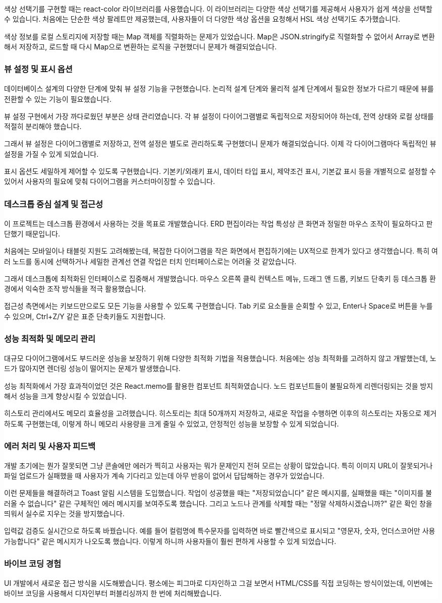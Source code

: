 색상 선택기를 구현할 때는 react-color 라이브러리를 사용했습니다. 이 라이브러리는 다양한 색상 선택기를 제공해서 사용자가 쉽게 색상을 선택할 수 있습니다. 처음에는 단순한 색상 팔레트만 제공했는데, 사용자들이 더 다양한 색상 옵션을 요청해서 HSL 색상 선택기도 추가했습니다.

색상 정보를 로컬 스토리지에 저장할 때는 Map 객체를 직렬화하는 문제가 있었습니다. Map은 JSON.stringify로 직렬화할 수 없어서 Array로 변환해서 저장하고, 로드할 때 다시 Map으로 변환하는 로직을 구현했더니 문제가 해결되었습니다.

### 뷰 설정 및 표시 옵션

데이터베이스 설계의 다양한 단계에 맞춰 뷰 설정 기능을 구현했습니다. 논리적 설계 단계와 물리적 설계 단계에서 필요한 정보가 다르기 때문에 뷰를 전환할 수 있는 기능이 필요했습니다.

뷰 설정 구현에서 가장 까다로웠던 부분은 상태 관리였습니다. 각 뷰 설정이 다이어그램별로 독립적으로 저장되어야 하는데, 전역 상태와 로컬 상태를 적절히 분리해야 했습니다. 

그래서 뷰 설정은 다이어그램별로 저장하고, 전역 설정은 별도로 관리하도록 구현했더니 문제가 해결되었습니다. 이제 각 다이어그램마다 독립적인 뷰 설정을 가질 수 있게 되었습니다.

표시 옵션도 세밀하게 제어할 수 있도록 구현했습니다. 기본키/외래키 표시, 데이터 타입 표시, 제약조건 표시, 기본값 표시 등을 개별적으로 설정할 수 있어서 사용자의 필요에 맞춰 다이어그램을 커스터마이징할 수 있습니다.

### 데스크톱 중심 설계 및 접근성

이 프로젝트는 데스크톱 환경에서 사용하는 것을 목표로 개발했습니다. ERD 편집이라는 작업 특성상 큰 화면과 정밀한 마우스 조작이 필요하다고 판단했기 때문입니다.

처음에는 모바일이나 태블릿 지원도 고려해봤는데, 복잡한 다이어그램을 작은 화면에서 편집하기에는 UX적으로 한계가 있다고 생각했습니다. 특히 여러 노드를 동시에 선택하거나 세밀한 관계선 연결 작업은 터치 인터페이스로는 어려울 것 같았습니다.

그래서 데스크톱에 최적화된 인터페이스로 집중해서 개발했습니다. 마우스 오른쪽 클릭 컨텍스트 메뉴, 드래그 앤 드롭, 키보드 단축키 등 데스크톱 환경에서 익숙한 조작 방식들을 적극 활용했습니다.

접근성 측면에서는 키보드만으로도 모든 기능을 사용할 수 있도록 구현했습니다. Tab 키로 요소들을 순회할 수 있고, Enter나 Space로 버튼을 누를 수 있으며, Ctrl+Z/Y 같은 표준 단축키들도 지원합니다.

### 성능 최적화 및 메모리 관리

대규모 다이어그램에서도 부드러운 성능을 보장하기 위해 다양한 최적화 기법을 적용했습니다. 처음에는 성능 최적화를 고려하지 않고 개발했는데, 노드가 많아지면 렌더링 성능이 떨어지는 문제가 발생했습니다.

성능 최적화에서 가장 효과적이었던 것은 React.memo를 활용한 컴포넌트 최적화였습니다. 노드 컴포넌트들이 불필요하게 리렌더링되는 것을 방지해서 성능을 크게 향상시킬 수 있었습니다.

히스토리 관리에서도 메모리 효율성을 고려했습니다. 히스토리는 최대 50개까지 저장하고, 새로운 작업을 수행하면 이후의 히스토리는 자동으로 제거하도록 구현했는데, 이렇게 하니 메모리 사용량을 크게 줄일 수 있었고, 안정적인 성능을 보장할 수 있게 되었습니다.

### 에러 처리 및 사용자 피드백

개발 초기에는 뭔가 잘못되면 그냥 콘솔에만 에러가 찍히고 사용자는 뭐가 문제인지 전혀 모르는 상황이 많았습니다. 특히 이미지 URL이 잘못되거나 파일 업로드가 실패했을 때 사용자가 계속 기다리고 있는데 아무 반응이 없어서 답답해하는 경우가 있었습니다.

이런 문제들을 해결하려고 Toast 알림 시스템을 도입했습니다. 작업이 성공했을 때는 "저장되었습니다" 같은 메시지를, 실패했을 때는 "이미지를 불러올 수 없습니다" 같은 구체적인 에러 메시지를 보여주도록 했습니다. 그리고 노드나 관계를 삭제할 때는 "정말 삭제하시겠습니까?" 같은 확인 창을 띄워서 실수로 지우는 것을 방지했습니다.

입력값 검증도 실시간으로 하도록 바꿨습니다. 예를 들어 컬럼명에 특수문자를 입력하면 바로 빨간색으로 표시되고 "영문자, 숫자, 언더스코어만 사용 가능합니다" 같은 메시지가 나오도록 했습니다. 이렇게 하니까 사용자들이 훨씬 편하게 사용할 수 있게 되었습니다.

### 바이브 코딩 경험

UI 개발에서 새로운 접근 방식을 시도해봤습니다. 평소에는 피그마로 디자인하고 그걸 보면서 HTML/CSS를 직접 코딩하는 방식이었는데, 이번에는 바이브 코딩을 사용해서 디자인부터 퍼블리싱까지 한 번에 처리해봤습니다.
